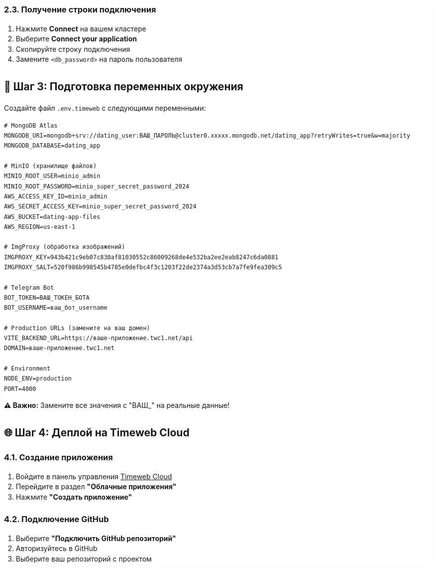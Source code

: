 ### 2.3. Получение строки подключения
1. Нажмите **Connect** на вашем кластере
2. Выберите **Connect your application**
3. Скопируйте строку подключения
4. Замените `<db_password>` на пароль пользователя

## 🔧 Шаг 3: Подготовка переменных окружения

Создайте файл `.env.timeweb` с следующими переменными:

```env
# MongoDB Atlas
MONGODB_URI=mongodb+srv://dating_user:ВАШ_ПАРОЛЬ@cluster0.xxxxx.mongodb.net/dating_app?retryWrites=true&w=majority
MONGODB_DATABASE=dating_app

# MinIO (хранилище файлов)
MINIO_ROOT_USER=minio_admin
MINIO_ROOT_PASSWORD=minio_super_secret_password_2024
AWS_ACCESS_KEY_ID=minio_admin
AWS_SECRET_ACCESS_KEY=minio_super_secret_password_2024
AWS_BUCKET=dating-app-files
AWS_REGION=us-east-1

# ImgProxy (обработка изображений)
IMGPROXY_KEY=943b421c9eb07c830af81030552c86009268de4e532ba2ee2eab8247c6da0881
IMGPROXY_SALT=520f986b998545b4785e0defbc4f3c1203f22de2374a3d53cb7a7fe9fea309c5

# Telegram Bot
BOT_TOKEN=ВАШ_ТОКЕН_БОТА
BOT_USERNAME=ваш_бот_username

# Production URLs (замените на ваш домен)
VITE_BACKEND_URL=https://ваше-приложение.twc1.net/api
DOMAIN=ваше-приложение.twc1.net

# Environment
NODE_ENV=production
PORT=4000
```

**⚠️ Важно:** Замените все значения с "ВАШ_" на реальные данные!

## 🌐 Шаг 4: Деплой на Timeweb Cloud

### 4.1. Создание приложения
1. Войдите в панель управления [Timeweb Cloud](https://timeweb.cloud)
2. Перейдите в раздел **"Облачные приложения"**
3. Нажмите **"Создать приложение"**

### 4.2. Подключение GitHub
1. Выберите **"Подключить GitHub репозиторий"**
2. Авторизуйтесь в GitHub
3. Выберите ваш репозиторий с проектом
